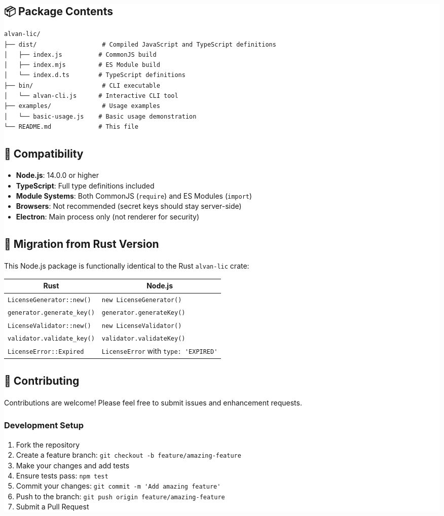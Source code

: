 ## 📦 Package Contents

```
alvan-lic/
├── dist/                  # Compiled JavaScript and TypeScript definitions
│   ├── index.js          # CommonJS build
│   ├── index.mjs         # ES Module build  
│   └── index.d.ts        # TypeScript definitions
├── bin/                   # CLI executable
│   └── alvan-cli.js      # Interactive CLI tool
├── examples/              # Usage examples
│   └── basic-usage.js    # Basic usage demonstration
└── README.md             # This file
```

## 🤝 Compatibility

- **Node.js**: 14.0.0 or higher
- **TypeScript**: Full type definitions included
- **Module Systems**: Both CommonJS (`require`) and ES Modules (`import`)
- **Browsers**: Not recommended (secret keys should stay server-side)
- **Electron**: Main process only (not renderer for security)

## 🔄 Migration from Rust Version

This Node.js package is functionally identical to the Rust `alvan-lic` crate:

| Rust | Node.js |
|------|---------|
| `LicenseGenerator::new()` | `new LicenseGenerator()` |
| `generator.generate_key()` | `generator.generateKey()` |
| `LicenseValidator::new()` | `new LicenseValidator()` |
| `validator.validate_key()` | `validator.validateKey()` |
| `LicenseError::Expired` | `LicenseError` with `type: 'EXPIRED'` |

## 🤝 Contributing

Contributions are welcome! Please feel free to submit issues and enhancement requests.

### Development Setup

1. Fork the repository
2. Create a feature branch: `git checkout -b feature/amazing-feature`
3. Make your changes and add tests
4. Ensure tests pass: `npm test`
5. Commit your changes: `git commit -m 'Add amazing feature'`
6. Push to the branch: `git push origin feature/amazing-feature`  
7. Submit a Pull Request
